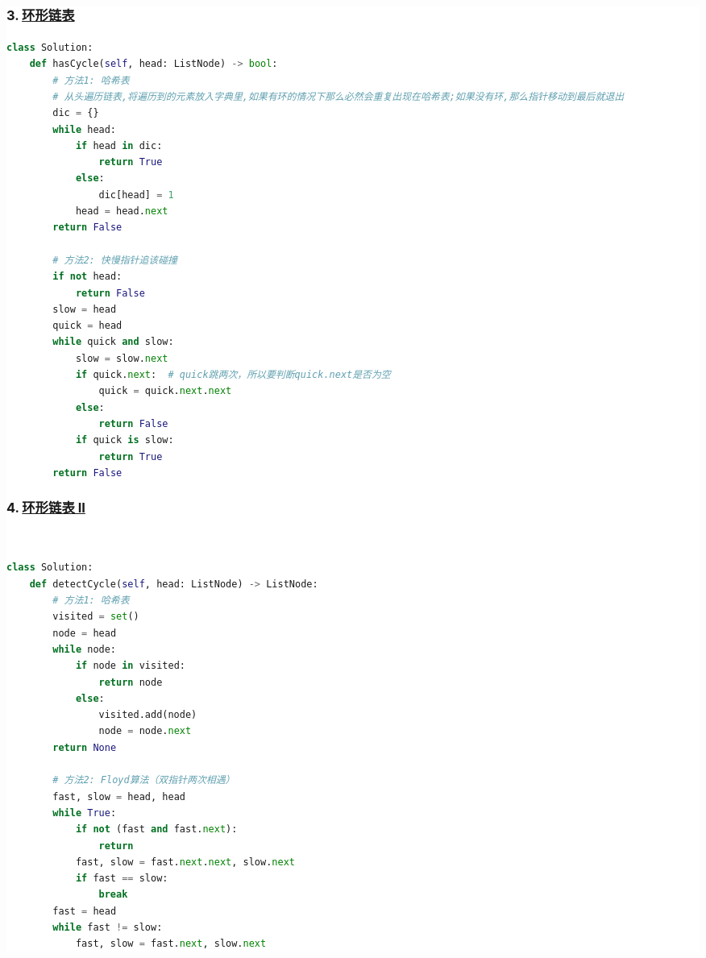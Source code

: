 

### 3. [环形链表](https://leetcode-cn.com/problems/linked-list-cycle/)

```python
class Solution:
    def hasCycle(self, head: ListNode) -> bool:
        # 方法1: 哈希表
        # 从头遍历链表,将遍历到的元素放入字典里,如果有环的情况下那么必然会重复出现在哈希表;如果没有环,那么指针移动到最后就退出
        dic = {}
        while head:
            if head in dic:
                return True
            else:
                dic[head] = 1
            head = head.next
        return False

        # 方法2: 快慢指针追该碰撞
        if not head:
            return False
        slow = head
        quick = head
        while quick and slow:
            slow = slow.next
            if quick.next:  # quick跳两次，所以要判断quick.next是否为空
                quick = quick.next.next
            else:
                return False
            if quick is slow:
                return True
        return False
```

### 4. [环形链表 II](https://leetcode-cn.com/problems/linked-list-cycle-ii/)

![<img src="https://ae02.alicdn.com/kf/H3af3631fc24c4ce3a04df6ec65e56777U.png" alt="image.png" style="zoom:80%;" />](https://img-blog.csdnimg.cn/2020042212532440.png?x-oss-process=image/watermark,type_ZmFuZ3poZW5naGVpdGk,shadow_10,text_aHR0cHM6Ly9ibG9nLmNzZG4ubmV0L0FuZHJld19aaG91Qw==,size_16,color_FFFFFF,t_70)

```python
class Solution:
    def detectCycle(self, head: ListNode) -> ListNode:
        # 方法1: 哈希表
        visited = set()
        node = head
        while node:
            if node in visited:
                return node
            else:
                visited.add(node)
                node = node.next
        return None

        # 方法2: Floyd算法（双指针两次相遇）
        fast, slow = head, head
        while True:
            if not (fast and fast.next):
                return
            fast, slow = fast.next.next, slow.next
            if fast == slow:
                break
        fast = head
        while fast != slow:
            fast, slow = fast.next, slow.next
```